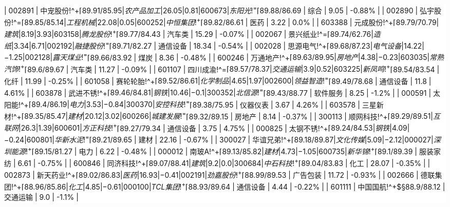 | 002891 | 中宠股份!^+$⌈89.91/85.95 |  农产品加工  |  26.05  | 0.81%  |
| 600673 |  东阳光!^=$⌈89.88/86.69  |     综合     |   9.05  | -0.88% |
| 002890 | 弘宇股份!^=$⌈89.85/85.14 |   工程机械   |  22.08  | 0.05%  |
| 600252 | 中恒集团!^+$⌈89.82/86.61 |     医药     |   3.22  |  0.0%  |
| 603388 | 元成股份!^+$⌈89.79/70.79 |     建筑     |   8.19  | 3.93%  |
| 603158 | 腾龙股份!^+$⌈89.77/84.43 |    汽车类    |  15.29  | -0.07% |
| 002067 | 景兴纸业!^=$⌈89.74/62.76 |     造纸     |   3.34  | 6.71%  |
| 002192 | 融捷股份!^=$⌈89.71/82.27 |   通信设备   |  18.34  | -0.54% |
| 002028 | 思源电气!^+$⌈89.68/87.23 |   电气设备   |  14.22  | -1.25% |
| 002128 | 露天煤业!^=$⌈89.66/83.92 |     煤炭     |   8.36  | -0.48% |
| 600246 | 万通地产!^+$⌈89.63/89.95 |    房地产    |   4.38  | -0.23% |
| 603035 | 常熟汽饰!^+$⌈89.6/89.67  |    汽车类    |  11.27  | -0.09% |
| 601107 | 四川成渝!^=$⌈89.57/78.37 |   交通运输   |   3.9   | 0.52%  |
| 603225 |  新凤鸣!^+$⌈89.54/83.54  |     化纤     |  11.99  | -0.25% |
| 601058 | 赛轮轮胎!^+$⌈89.52/86.61 |   化学制品   |   4.65  | 1.97%  |
| 002600 | 领益智造!^=$⌈89.49/78.68 |   通信设备   |   11.8  | 4.61%  |
| 603878 | 武进不锈!^+$⌈89.46/84.81 |     钢铁     |  10.46  | -0.1%  |
| 300352 |  北信源!^=$⌈89.43/88.77  |   软件服务   |   8.25  | -1.2%  |
| 000591 |  太阳能!^+$⌈89.4/86.19   |     电力     |   3.53  | -0.84% |
| 300370 | 安控科技!^=$⌈89.38/75.95 |   仪器仪表   |   3.67  | 4.26%  |
| 603578 | 三星新材!^+$⌈89.35/85.47 |     建材     |  20.12  | 3.02%  |
| 600266 | 城建发展!^=$⌈89.32/89.15 |    房地产    |   8.14  | -0.37% |
| 300113 | 顺网科技!^+$⌈89.29/89.51 |    互联网    |   26.3  | 1.39%  |
| 600601 | 方正科技!^+$⌈89.27/79.34 |   通信设备   |   3.75  | 4.75%  |
| 000825 | 太钢不锈!^+$⌈89.24/84.53 |     钢铁     |   4.09  | -0.24% |
| 600801 | 华新水泥!^=$⌈89.21/89.65 |     建材     |  22.16  | -0.67% |
| 300027 | 华谊兄弟!^+$⌈89.18/89.87 |   文化传媒   |   5.09  | -2.12% |
| 000027 | 深圳能源!^+$⌈89.15/81.27 |     电力     |   6.22  | -0.48% |
| 000012 |  南玻A!^+$⌈89.13/85.82   |     建材     |   4.73  | -1.05% |
| 600735 |  新华锦!^+$⌈89.1/89.39   |   服装家纺   |   6.61  | -0.75% |
| 600846 | 同济科技!^+$⌈89.07/88.41 |     建筑     |   9.2   |  0.0%  |
| 300684 | 中石科技!^+$⌈89.04/83.83 |     化工     |  28.07  | -0.35% |
| 002873 | 新天药业!^+$⌈89.02/86.83 |     医药     |  16.93  | -0.41% |
| 002191 | 劲嘉股份!^+$⌈88.99/89.53 |   广告包装   |  11.72  | -0.93% |
| 002666 | 德联集团!^+$⌈88.96/85.86 |     化工     |   4.85  | -0.61% |
| 000100 | TCL集团!^+$⌈88.93/89.64  |   通信设备   |   4.44  | -0.22% |
| 601111 | 中国国航!^+$§88.9/88.12  |   交通运输   |   9.0   | -1.1%  |